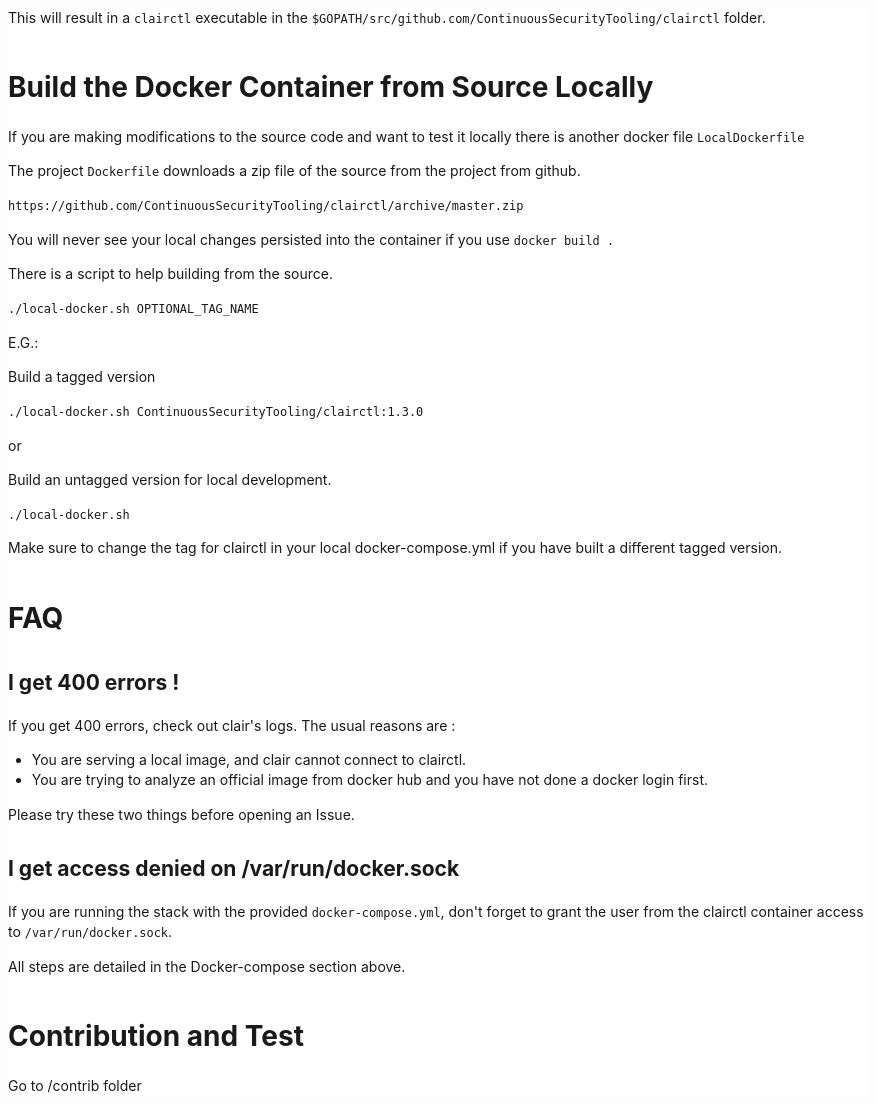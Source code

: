 This will result in a `clairctl` executable in the `$GOPATH/src/github.com/ContinuousSecurityTooling/clairctl` folder.

# Build the Docker Container from Source Locally

If you are making modifications to the source code and want to test it locally there is another docker file `LocalDockerfile`

The project `Dockerfile` downloads a zip file of the source from the project from github.

`https://github.com/ContinuousSecurityTooling/clairctl/archive/master.zip`

You will never see your local changes persisted into the container if you use `docker build .`

There is a script to help building from the source.  

`./local-docker.sh OPTIONAL_TAG_NAME`

E.G.:

Build a tagged version

`./local-docker.sh ContinuousSecurityTooling/clairctl:1.3.0`

or

Build an untagged version for local development.

`./local-docker.sh`

Make sure to change the tag for clairctl in your local docker-compose.yml if you have built a different tagged version.

# FAQ

## I get 400 errors !

If you get 400 errors, check out clair's logs. The usual reasons are :

  - You are serving a local image, and clair cannot connect to clairctl.
  - You are trying to analyze an official image from docker hub and you have not done a docker login first.

Please try these two things before opening an Issue.

## I get access denied on /var/run/docker.sock

If you are running the stack with the provided `docker-compose.yml`, don't forget to grant the user from the clairctl container access to `/var/run/docker.sock`.

All steps are detailed in the Docker-compose section above.

# Contribution and Test

Go to /contrib folder
